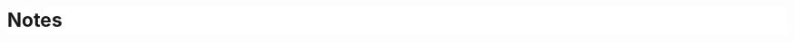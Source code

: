 ## Notes

[^pathmind]: It should be pointed out that although machine learning is part of AI, AI is a broader concept. AI, machine learning and deep learning are terms that are often used interchangeably but there are key distinctions to be made. To explain: "You can think of deep learning, machine learning and artificial intelligence as a set of Russian dolls nested within each other, beginning with the smallest and working out. Deep learning is a subset of machine learning, and machine learning is a subset of AI, which is an umbrella term for any computer program that does something smart. In other words, all machine learning is AI, but not all AI is machine learning, and so forth." See Pathmind's "A.I. Wiki: A Beginner’s Guide to Important Topics in AI, Machine Learning, and Deep Learning," <https://pathmind.com/wiki/ai-vs-machine-learning-vs-deep-learning>.

[^diagram]: See Kate Crawford and Vladan Joler's essay and diagram "Anatomy of an AI System: The Amazon Echo as an anatomical map of human labor, data and planetary resources," (2018) for a detailed explanation of this, <https://anatomyof.ai/>.

[^samuel]: Machine learning is a term coined by Arthur Samuel in 1959 during his game development research at IBM which ultimately aimed to reduce or even eliminate the need for "detailed programming effort," using learning through generalization in order to achieve pattern recognition. See Arthur L. Samuel, "Some Studies in Machine Learning Using the Game of Checkers," *IBM Journal of research and development* 3, no.3 (1959): 210-229.

[^nlp]: Natural language processing is the study of how a computer understands the meaning of human language, and it deals iwth the interaction between computers and humans using that natural language. This relates to the fields of Artificial Intelligence, Computer Science and Linguistics with applications such as text-to-speech, voice assistants, and (language) translation programs.

[^Weizenbaum]: Joseph Weizenbaum, "ELIZA — a Computer Program for the Study of Natural Language Communication between Man and Machine," *Communications of the ACM* 9, no.1 (1966): 36-45.

[^Weizenbaum2]: Weizenbaum. “ELIZA*, 42.

[^Turing]: See Alan M. Turing. "Computing machinery and intelligence," *Mind* 49 (1950): 433-460.

[^Pygmalion]: The title of the play makes reference to the Greek myth in which Pygmalion, a sculptor, falls in love with a statue he carves, and Venus grants it the breath of life.

[^class]: Originating in the East End of London, Cockney rhyming slang is a coded language which was purposely created to be obscure to other listeners, and hence to others outside a particular community or indeed class group. One might imagine using cockney rhyming slang for the naming conventions of a programming language, see <https://news.ycombinator.com/item?id=9402410>.

[^clemens]: Clemens Apprich, "Introduction," in Clemens Apprich, Florian Cramer, Wendy Hui Kyon Chun, and Hito Steyerl, eds., *Pattern Discrimination* (Minnesota: Meson Press, 2018), x.

[^assistants]: Marie Louise Juul Søndergaard and Lone Koefoed Hansen argue that "feminine gendering" is reproduced and applied in digital personal assistants, see their "Intimate Futures: Staying with the Trouble of Digital Personal Assistants through Design Fiction" (New York: ACM Press, 2018): 869–80, <https://doi.org/10.1145/3196709.3196766>.

[^online]: Google's online translation service perpetuatess gender stereotypes, <https://twitter.com/mit_csail/status/916032004466122758>.

[^tay]: For example, the Microsoft chatbot Tay was released via Twitter in 2016, but was shut down sixteen hours later due to "unintended offensive and hurtful tweets," as announced by Microsoft. See <https://en.wikipedia.org/wiki/Tay_(bot)>.

[^face]: Research has shown that existing commercial recognition systems exhibit gender and racial bias. See Joy Buolamwini, "Response: Racial and Gender Bias in Amazon Recognition - Commercial AI System for Analyzing Faces," *Medium* (2019), <https://medium.com/@Joy.Buolamwini/response-racial-and-gender-bias-in-amazon-rekognition-commercial-ai-system-for-analyzing-faces-a289222eeced>; and Ruha Benjamin, "Are Robots Racist: Reimagining the Default Settings of Technology and Society," lecture (2019), <https://www.dropbox.com/s/j80s8kjm63erf70/Ruha%20Benjamin%20Guest%20Lecture.mp4>. Some scholars also point to the urgent need of AI system's re-evaluation especially on gender and race classification. See, Sarah Myers West, Meredith Whittaker, and Kate Crawford, *Discriminating Systems: Gender, Race and Power in AI*, AI Now Institute, New York University, April (2019), <https://ainowinstitute.org/discriminatingsystems.html>.

[^hito]: Hito Steyerl, "A Sea of Data: Pattern Recognition and Corporate Animism (Forked Version)," in Clemens Apprich, Florian Cramer, Wendy Hui Kyon Chun, and Hito Steyerl, eds., *Pattern Discrimination*, 3.

[^current]: A more recent approach might be found in queer and feminist critiques of AI. See, for example, "Conversational AI agents for the advancement of new eroticisms," in which queer AI chatbots are trained on erotic literature, feminist and queer theory, and an ethics of embodiment. See <https://queer.ai/>.


[^suchman]: Maria Puig de la Bellacasa quotes Lucy Suchman's phrase "smart assistants" (her term for autonomous or smart agents) that manage to strike a balance between autonomy, on the one hand, and what we want from them on the other. Rather than reinforcing the ideal of the independent, self-motivated, entrepreneurial worker, and making the work of the assistant relatively invisible, she wants to highlight the "mediating agencies that would not easily appear in descriptions that foreground the success of the technology [and, quoting Suchman,] the hidden labors and unruly contingencies that exceed its bounds.” Bellacasa wants to draw attention to what is neglected, the so-called "petty doings of things" as she puts it, to "more affectively changed connotations, notably those of trouble, worry and care." Maria Puig de la Bellacasa, "Matters of Care in Technoscience: Assembling Neglected Things," in *Social Studies of Science* 41, no. 1 (2010), 92-3, 89.
[^Weizenbaum3]: Weizenbaum, "ELIZA*.
[^bot]: The text-based conversational ElizaBot (elizabot.js) was developed using JavaScript by Norbert Landsteiner in 2005. The source code can be downloaded from <https://www.masswerk.at/elizabot/>.
[^samuel1]: Samuel, "Some Studies in Machine Learning Using the Game of Checkers," 211.
[^shit]: With ELIZA in mind, it's worth adding that cleaning data also comes close to the regulation of proper speech with the removal of "dirty" words. Dominique Laporte's wonderful book *A History of Shit* (Cambridge, MA: MIT Press, 2002) has more detail on this and its core parallel to the development of public hygiene.
[^papa]: A good example is the video installation *The Cleaning of Emotional Data* (2019), by artist Elisa Giardina Papa, that reveals the global infrastructure of workers who clean data to train machine vision algorithms to detect emotions, and how, in so-doing, some emotions that do not match standardized categories are rejected. Elisa Giardina Papa, "The Cleaning of Emotional Data," Aksioma Project Space, Ljubljana, January 15–February 7, 2020, <https://aksioma.org/cleaning.emotional.data/>.
[^dataset]: For more on the significance of, and problems related to, datasets, see Nicolas Malevé's "An Introduction to Image Datasets", *Unthinking Photography* (2019), <https://unthinking.photography/articles/an-introduction-to-image-datasets>.
[^michelle]: This exercise is inspired by Michelle Carney's article on "Using Teachable Machine in the d.school classroom," *Medium*, <https://medium.com/@michellecarney/using-teachable-machine-in-the-d-school-classroom-96be1ba6a4f9>.
[^tm1]: Inspired originally by Rebecca Fiebrink's Wekinator (2009), which is a free and open source software on machine learning for artists and musicians, "Teachable Machine 1.0" (2017) as an experimental project by Støg, Use All Five and Creative Lab and PAIR teams at Google, built upon the free and open source tensorflow.js library, which is developed by the Google Brain team within Google’s AI organization, for preprocessing data, building machine learning models and structures. "Teachable Machine 2.0" allows users to train their models and export them for further use. See <http://www.wekinator.org/>.
[^imagenet]: More information about ImageNet can be found at <http://image-net.org/about-overview>.
[^net]: Wordnet is a lexical database of semantic relations between words, see <https://wordnet.princeton.edu/>.
[^TPG]: Here we are largely paraphrasing the description of Malevé's *Exhibiting ImageNet* project on The Photographers' Gallery website, <https://thephotographersgallery.org.uk/whats-on/digital-project/exhibiting-imagenet>.   
[^AI]: The project *Anatomies of Intelligence* can be found at <https://anatomiesofintelligence.github.io/>.
[^chicau]: The workshop conducted at Aarhus University in 2019 was based on the art project *Anatomies of Intelligence* which focused on data classification and clustering, <https://anatomiesofintelligence.github.io/workshop_presentation.html>.
[^neuralnets]: A definition of neural nets can be found on Pathmind's "AI Wiki," <https://pathmind.com/wiki/neural-network#define>.  
[^rl]: Richard S. Sutton and Andrew Barto, *Reinforcement Learning: An Introduction*, 1st Edition (Cambridge, MA: MIT Press, 1998).
[^alphago]: David Silver, Julian Schrittwieser, Karen Simonyan, Ioannis Antonoglou, Aja Huang, Arthur Guez, Thomas Hubert, et al, "Mastering the Game of Go without Human Knowledge," *Nature* 550, no. 7676 (2017): 354–59, <https://doi.org/10.1038/nature24270>.
[^environment]: Whist mentioning environment, it is important to mention that there are worrying environmental costs associated with machine learning. See, for instance, Karen Hao, "Training a single AI model can emit as much carbon as five cars in their lifetimes," *MIT Technology Review*, June 6 (2019), <https://www.technologyreview.com/s/613630/training-a-single-ai-model-can-emit-as-much-carbon-as-five-cars-in-their-lifetimes/>.
[^rl2]: Richard S. Sutton, "Introduction: The Challenge of Reinforcement Learning," in Richard S. Sutton, eds. *Reinforcement Learning*. The Springer International Series in Engineering and Computer Science (Knowledge Representation, Learning and Expert Systems) 173 (Springer, 1992): 5-32.
[^tensor]: ml5.js is built on top of tensorflow.js, as mentioned previously.
[^ml5]: See the ml5.js library, <https://ml5js.org/>; and Daniel Shiffman's *The Coding Train* series during which he discusses ml5.js: <https://www.youtube.com/playlist?list=PLRqwX-V7Uu6YPSwT06y_AEYTqIwbeam3y>.
[^training]: The training process is run in a Python environment with TensorFlow installed. It was developed as a multi-layer, recurrent neural network for character-level language models, and it works well with ml5.js. See the open source code by Cristóbal Valenzuela at <https://github.com/Paperspace/training-lstm>.
[^issues]: For instance, the generalization here leads to inherent bias such as the privileging of white people in facial recognition technologies. See Buolamwini, "Response: Racial and Gender Bias in Amazon Recognition"; and Benjamin, "Are Robots Racist"; also Shakir Mohamed, Marie-Therese Png, William Isaac, “Decolonial AI: Decolonial Theory as Sociotechnical Foresight in Artificial Intelligence,” *Philosophy & Technology*, Springer, July 12, 2020, <https://doi.org/10.1007/s13347-020-00405-8>.
[^temp]: The value of temperature relates to the "softmax function" in mathematics, relating to probability distribution with the input numbers/characters. For high temperature, the probability will distribute evenly resulting in a more random result. On the contrary, a low temperature will generate a more expected/conservative result.
[^predict]: In asking this question, we reference Adrian Mackenzie's aforementioned essay "The Production of Prediction: What Does Machine Learning Want?" in *European Journal of Cultural Studies*.
[^agre]: Philip E. Agre, "Toward a Critical Technical Practice: Lessons Learned in Trying to Reform AI," in Geoffrey Bowker, Les Gasser, Leigh Star, and Bill Turner, eds., *Bridging the Great Divide: Social Science, Technical Systems, and Cooperative Work* (New York: Erlbaum, 1997).
[^Hall]: Here we might draw upon Stuart Hall's "encoding/decoding" model of communication that would emphasize how negotiated and oppositional meanings can be generated from coded materials. See Stuart Hall, “Encoding/Decoding,” in Stuart Hall, Dorothy Hobson, Andrew Lowe and Paul Willis, eds., *Culture, Media, Language: Working Papers in Cultural Studies* (London: Hutchinson, 1980), 128-38.
[^superficial]: Ruha Benjamin is urging engineers to consider historical and sociological issues in her keynote address ai ICLR 2020 (International Conference on Learning Representations), virtual conference, <https://iclr.cc/>.
[^samuel2]: Samuel, "Some Studies in Machine Learning Using the Game of Checkers."
[^pedagogy1]: The Fei Fei Li quote is taken from Nicolas Malevé's article, "'The cat sits on the bed': Pedagogies of vision in human and machine learning," *Unthinking Photography* (2016), <https://unthinking.photography/articles/the-cat-sits-on-the-bed-pedagogies-of-vision-in-human-and-machine-learning>.
[^pedagogy2]: Malevé, "'The cat sits on the bed'."
[^radical]: "Radical pedagogy" is a reference to a Marxist philosophy of education which sets out to make students aware of their oppressive conditions, and to critique education as a form of domination. Paolo Friere's *Pedagogy of the Oppressed* (New York: Continuum, 1970), for example, highlights the contrasts between educational forms that treat people as objects rather than subjects.
[^Berger]: John Berger, *Ways of Seeing* (London: Penguin, 1972). Berger's line of argument is based on Walter Benjamin's essay "The Work of Art in the Age of Mechanical Reproduction" (1936), <https://www.marxists.org/reference/subject/philosophy/works/ge/benjamin.htm>.
[^cox]: Geoff Cox, "Ways of Machine Seeing," *Unthinking Photography* (2016), <https://unthinking.photography/articles/ways-of-machine-seeing>. The title is taken from a workshop organized by the Cambridge Digital Humanities Network, convened by Anne Alexander, Alan Blackwell, Geoff Cox, and Leo Impett, and held at Darwin College, University of Cambridge, July 11, 2016. The essay is republished with source code in *A Peer-Reviewed Journal About* 6, no. 1 (2017): 8–15, <https://doi.org/10.7146/aprja.v6i1.116007>.
[^Berger2]: Berger, *Ways of Seeing*.
[^Learners]: Adrian Mackenzie, *Machine Learners: Archaeology of a Data Practice* (Cambridge, MA: MIT Press, 2017), 6.
[^refs]: Amongst many possibilities, further relevant lines of inquiry might include: Adrian Mackenzie and Anna Munster, “Platform Seeing: Image Ensembles and Their Invisualities,” *Theory, Culture & Society* 26, no.5 (2019): 3-22; and Matteo Pasquinelli, “How a Machine Learns and Fails: A Grammar of Error for Artificial Intelligence,” *Spheres* 5 (2019), <http://matteopasquinelli.com/grammar-of-error-for-artificial-intelligence/>.
[^GAN]: See Ian J. Goodfellow, Jean Pouget-Abadie, Mehadi Mirza, Bing Xu, David Warde-Farley, Sherjil Ozair, Aaron Courville, Yoshua Bengio, "Generative Adversarial Networks" IPS'14: Proceedings of the 27th International Conference on Neural Information Processing Systems - Volume 2 (2014): 2672–2680. A pertinent example would be *Aimji: AI-Generated Emoji* that uses deep learning to mess up the reductive representational logic of emojis (as explored in Chapter 2). See <https://process.studio/works/aimoji-ai-generated-emoji/>.
[^transmediale]: The workshop *Adversarial Hacking in the Age of AI* took up this challenge, and the published outline provides a useful description of what is at stake: “Adversarial attacks are an instance of how a machine-learning classifier is tricked into perceiving something that is not there, like a 3D-printed model of a turtle that is classified as a rifle. The computer vision embedded in a driverless car can be confused and not recognize street signs. Artists Adam Harvey, Zach Blas & Jemina Wyman, and Heather Dewey-Hagborg have utilized adversarial processes in their projects in order to subvert and critically respond to facial recognition systems. But this is not just about computer vision. Scientists in Bochum, Germany recently studied how psychoacoustic hiding can oppose the detection of automatic speech recognition systems." See <https://2020.transmediale.de/content/adversarial-hacking-in-the-age-of-ai-call-for-proposals>.
[^agre2]: Agre, "Toward a Critical Technical Practice."
[^tang]: Regarding the power dynamics on algorithmic predictions, the Digital Minister of Taiwan, Audrey Tang, who is also an activist and hacker, makes the point that the "lack of accountability" and "value alignment" are part of the contemporary problems of using and deploying predictive technologies, and further that an emphasis on plurality rather than singularity is crucial in building a resilient society in Taiwan. See <https://www.youtube.com/watch?v=tRVEY95cI0o>.
[^Learners3]: Mackenzie, *Machine Learners*, 14.
[^Learners4]: Mackenzie, *Machine Learners*, 27.